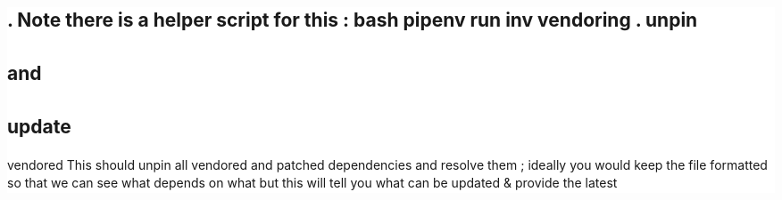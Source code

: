 .
Note
there
is
a
helper
script
for
this
:
bash
pipenv
run
inv
vendoring
.
unpin
-
and
-
update
-
vendored
This
should
unpin
all
vendored
and
patched
dependencies
and
resolve
them
;
ideally
you
would
keep
the
file
formatted
so
that
we
can
see
what
depends
on
what
but
this
will
tell
you
what
can
be
updated
&
provide
the
latest
